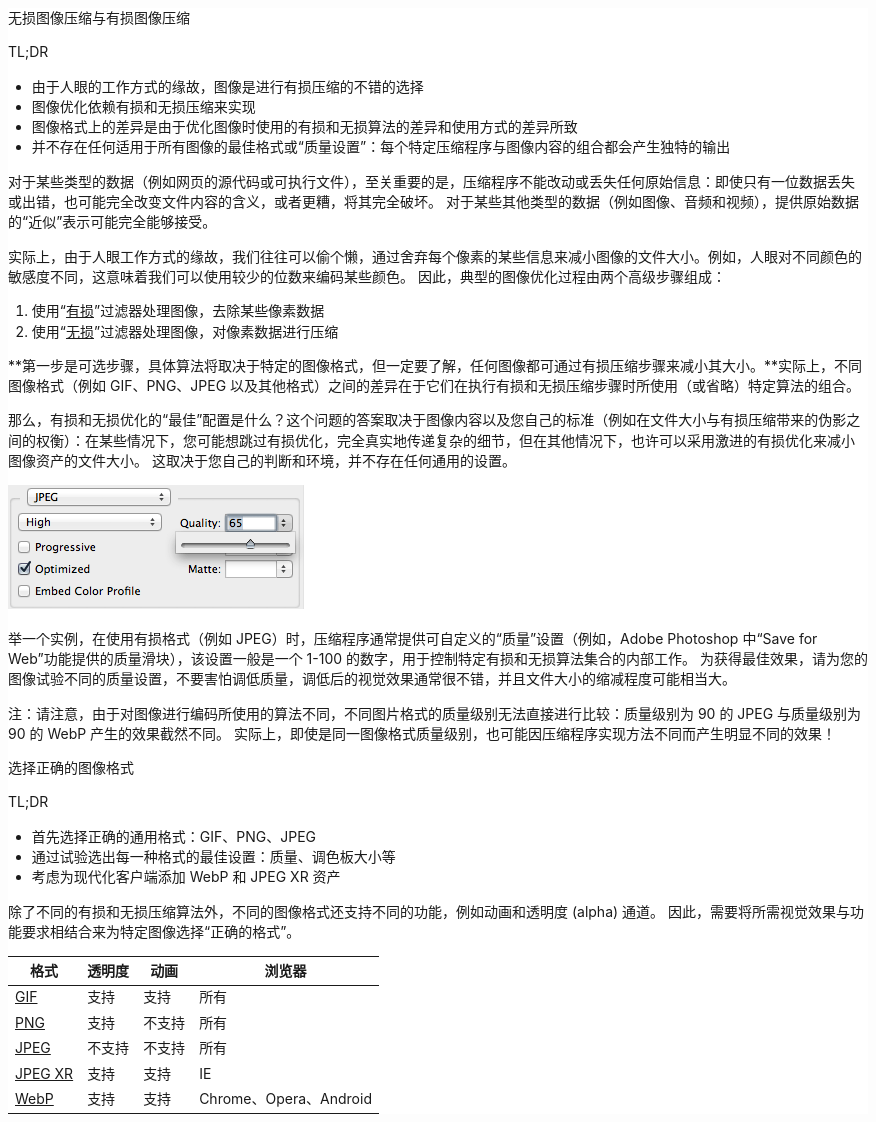 无损图像压缩与有损图像压缩

TL;DR

- 由于人眼的工作方式的缘故，图像是进行有损压缩的不错的选择
- 图像优化依赖有损和无损压缩来实现
- 图像格式上的差异是由于优化图像时使用的有损和无损算法的差异和使用方式的差异所致
- 并不存在任何适用于所有图像的最佳格式或“质量设置”：每个特定压缩程序与图像内容的组合都会产生独特的输出

对于某些类型的数据（例如网页的源代码或可执行文件），至关重要的是，压缩程序不能改动或丢失任何原始信息：即使只有一位数据丢失或出错，也可能完全改变文件内容的含义，或者更糟，将其完全破坏。 对于某些其他类型的数据（例如图像、音频和视频），提供原始数据的“近似”表示可能完全能够接受。

实际上，由于人眼工作方式的缘故，我们往往可以偷个懒，通过舍弃每个像素的某些信息来减小图像的文件大小。例如，人眼对不同颜色的敏感度不同，这意味着我们可以使用较少的位数来编码某些颜色。 因此，典型的图像优化过程由两个高级步骤组成：

1. 使用“[有损](https://en.wikipedia.org/wiki/Lossy_compression)”过滤器处理图像，去除某些像素数据
2. 使用“[无损](https://en.wikipedia.org/wiki/Lossless_compression)”过滤器处理图像，对像素数据进行压缩

**第一步是可选步骤，具体算法将取决于特定的图像格式，但一定要了解，任何图像都可通过有损压缩步骤来减小其大小。**实际上，不同图像格式（例如 GIF、PNG、JPEG 以及其他格式）之间的差异在于它们在执行有损和无损压缩步骤时所使用（或省略）特定算法的组合。

那么，有损和无损优化的“最佳”配置是什么？这个问题的答案取决于图像内容以及您自己的标准（例如在文件大小与有损压缩带来的伪影之间的权衡）：在某些情况下，您可能想跳过有损优化，完全真实地传递复杂的细节，但在其他情况下，也许可以采用激进的有损优化来减小图像资产的文件大小。 这取决于您自己的判断和环境，并不存在任何通用的设置。

![Save for web](./images/save-for-web.png)

举一个实例，在使用有损格式（例如 JPEG）时，压缩程序通常提供可自定义的“质量”设置（例如，Adobe Photoshop 中“Save for Web”功能提供的质量滑块），该设置一般是一个 1-100 的数字，用于控制特定有损和无损算法集合的内部工作。 为获得最佳效果，请为您的图像试验不同的质量设置，不要害怕调低质量，调低后的视觉效果通常很不错，并且文件大小的缩减程度可能相当大。

注：请注意，由于对图像进行编码所使用的算法不同，不同图片格式的质量级别无法直接进行比较：质量级别为 90 的 JPEG 与质量级别为 90 的 WebP 产生的效果截然不同。 实际上，即使是同一图像格式质量级别，也可能因压缩程序实现方法不同而产生明显不同的效果！

选择正确的图像格式

TL;DR

- 首先选择正确的通用格式：GIF、PNG、JPEG
- 通过试验选出每一种格式的最佳设置：质量、调色板大小等
- 考虑为现代化客户端添加 WebP 和 JPEG XR 资产

除了不同的有损和无损压缩算法外，不同的图像格式还支持不同的功能，例如动画和透明度 (alpha) 通道。 因此，需要将所需视觉效果与功能要求相结合来为特定图像选择“正确的格式”。

| 格式                                                         | 透明度 | 动画   | 浏览器                 |
| ------------------------------------------------------------ | ------ | ------ | ---------------------- |
| [GIF](http://en.wikipedia.org/wiki/Graphics_Interchange_Format) | 支持   | 支持   | 所有                   |
| [PNG](http://en.wikipedia.org/wiki/Portable_Network_Graphics) | 支持   | 不支持 | 所有                   |
| [JPEG](http://en.wikipedia.org/wiki/JPEG)                    | 不支持 | 不支持 | 所有                   |
| [JPEG XR](http://en.wikipedia.org/wiki/JPEG_XR)              | 支持   | 支持   | IE                     |
| [WebP](http://en.wikipedia.org/wiki/WebP)                    | 支持   | 支持   | Chrome、Opera、Android |
